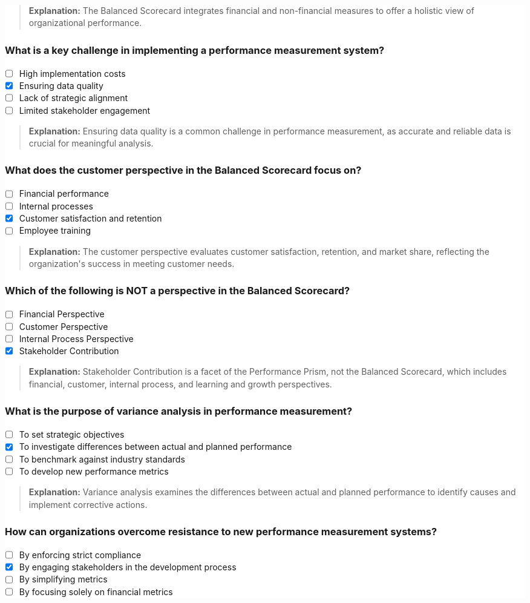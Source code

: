> **Explanation:** The Balanced Scorecard integrates financial and non-financial measures to offer a holistic view of organizational performance.

### What is a key challenge in implementing a performance measurement system?

- [ ] High implementation costs
- [x] Ensuring data quality
- [ ] Lack of strategic alignment
- [ ] Limited stakeholder engagement

> **Explanation:** Ensuring data quality is a common challenge in performance measurement, as accurate and reliable data is crucial for meaningful analysis.

### What does the customer perspective in the Balanced Scorecard focus on?

- [ ] Financial performance
- [ ] Internal processes
- [x] Customer satisfaction and retention
- [ ] Employee training

> **Explanation:** The customer perspective evaluates customer satisfaction, retention, and market share, reflecting the organization's success in meeting customer needs.

### Which of the following is NOT a perspective in the Balanced Scorecard?

- [ ] Financial Perspective
- [ ] Customer Perspective
- [ ] Internal Process Perspective
- [x] Stakeholder Contribution

> **Explanation:** Stakeholder Contribution is a facet of the Performance Prism, not the Balanced Scorecard, which includes financial, customer, internal process, and learning and growth perspectives.

### What is the purpose of variance analysis in performance measurement?

- [ ] To set strategic objectives
- [x] To investigate differences between actual and planned performance
- [ ] To benchmark against industry standards
- [ ] To develop new performance metrics

> **Explanation:** Variance analysis examines the differences between actual and planned performance to identify causes and implement corrective actions.

### How can organizations overcome resistance to new performance measurement systems?

- [ ] By enforcing strict compliance
- [x] By engaging stakeholders in the development process
- [ ] By simplifying metrics
- [ ] By focusing solely on financial metrics
